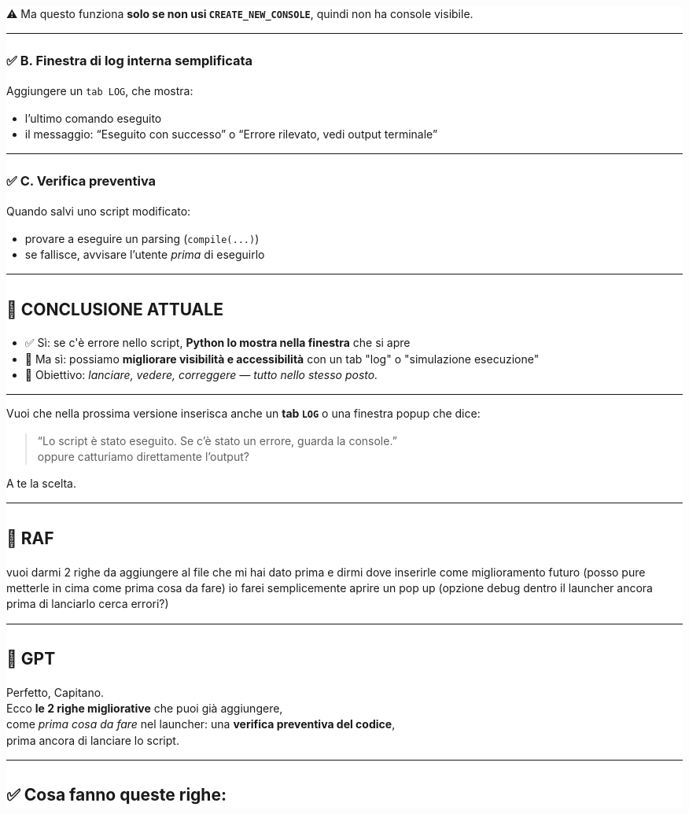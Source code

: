 ⚠️ Ma questo funziona **solo se non usi `CREATE_NEW_CONSOLE`**, quindi non ha console visibile.

---

### ✅ B. **Finestra di log interna semplificata**
Aggiungere un `tab LOG`, che mostra:
- l’ultimo comando eseguito
- il messaggio: “Eseguito con successo” o “Errore rilevato, vedi output terminale”

---

### ✅ C. **Verifica preventiva**
Quando salvi uno script modificato:
- provare a eseguire un parsing (`compile(...)`)
- se fallisce, avvisare l’utente *prima* di eseguirlo

---

## 📘 CONCLUSIONE ATTUALE

- ✅ Sì: se c'è errore nello script, **Python lo mostra nella finestra** che si apre
- 🧩 Ma sì: possiamo **migliorare visibilità e accessibilità** con un tab "log" o "simulazione esecuzione"
- 🎯 Obiettivo: *lanciare, vedere, correggere — tutto nello stesso posto.*

---

Vuoi che nella prossima versione inserisca anche un **tab `LOG`** o una finestra popup che dice:
> “Lo script è stato eseguito. Se c’è stato un errore, guarda la console.”  
oppure catturiamo direttamente l’output?

A te la scelta.

---

## 👤 **RAF**

vuoi darmi 2 righe da aggiungere al file che mi hai dato prima e dirmi dove inserirle come miglioramento futuro (posso pure metterle in cima come prima cosa da fare) io farei semplicemente aprire un pop up (opzione debug dentro il launcher ancora prima di lanciarlo cerca errori?)

---

## 🤖 **GPT**

Perfetto, Capitano.  
Ecco **le 2 righe migliorative** che puoi già aggiungere,  
come *prima cosa da fare* nel launcher: una **verifica preventiva del codice**,  
prima ancora di lanciare lo script.

---

## ✅ Cosa fanno queste righe:
